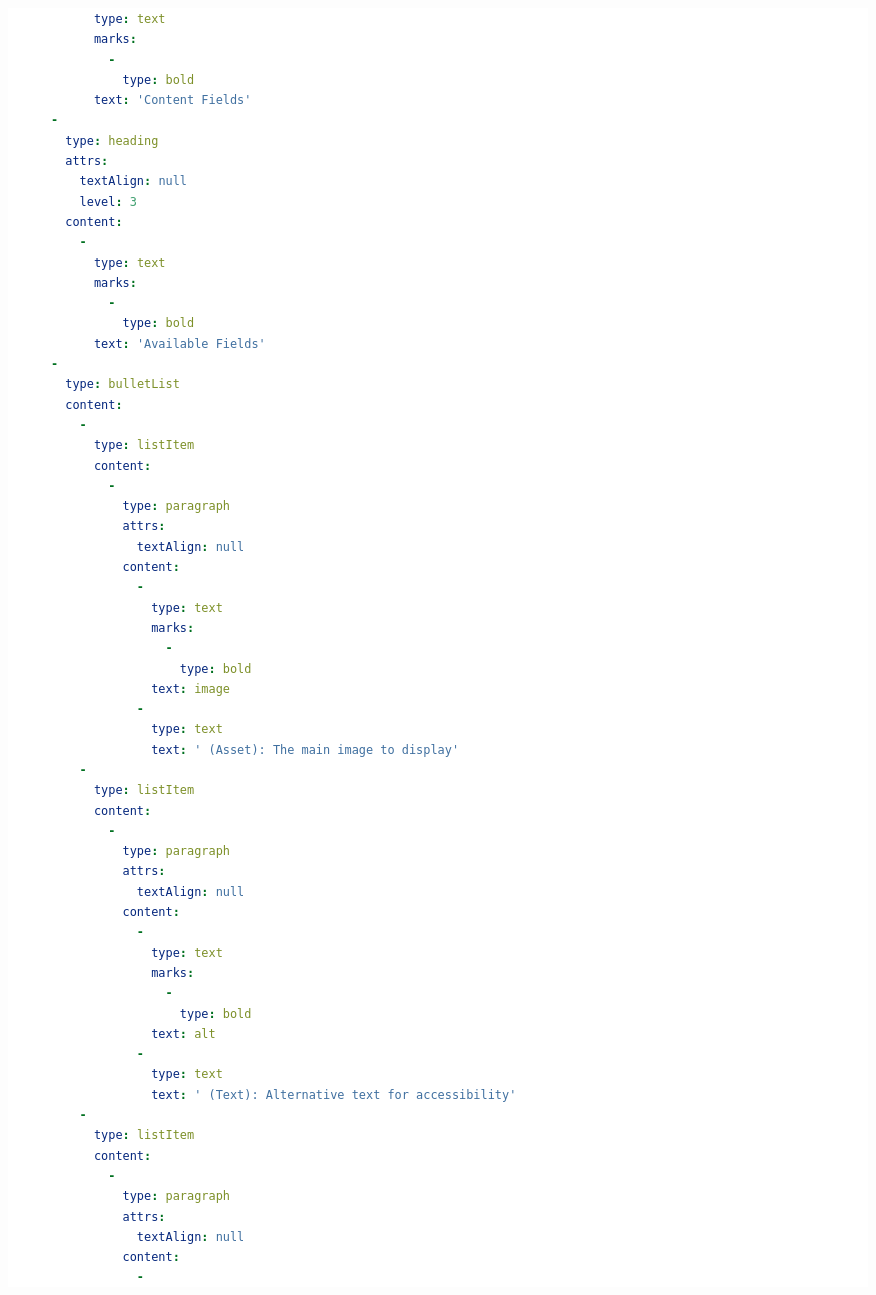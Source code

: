 ```yaml
            type: text
            marks:
              -
                type: bold
            text: 'Content Fields'
      -
        type: heading
        attrs:
          textAlign: null
          level: 3
        content:
          -
            type: text
            marks:
              -
                type: bold
            text: 'Available Fields'
      -
        type: bulletList
        content:
          -
            type: listItem
            content:
              -
                type: paragraph
                attrs:
                  textAlign: null
                content:
                  -
                    type: text
                    marks:
                      -
                        type: bold
                    text: image
                  -
                    type: text
                    text: ' (Asset): The main image to display'
          -
            type: listItem
            content:
              -
                type: paragraph
                attrs:
                  textAlign: null
                content:
                  -
                    type: text
                    marks:
                      -
                        type: bold
                    text: alt
                  -
                    type: text
                    text: ' (Text): Alternative text for accessibility'
          -
            type: listItem
            content:
              -
                type: paragraph
                attrs:
                  textAlign: null
                content:
                  -
```